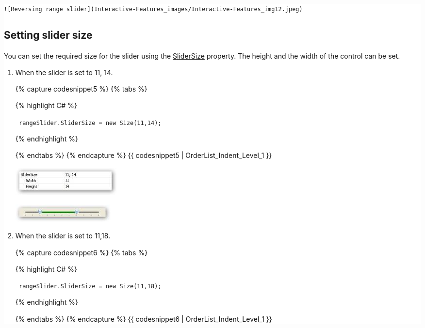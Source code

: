 

    ![Reversing range slider](Interactive-Features_images/Interactive-Features_img12.jpeg)



## Setting slider size

You can set the required size for the slider using the [SliderSize](https://help.syncfusion.com/cr/windowsforms/Syncfusion.Windows.Forms.Tools.RangeSlider.html#Syncfusion_Windows_Forms_Tools_RangeSlider_SliderSize) property. The height and the width of the control can be set.

1. When the slider is set to 11, 14.
   
   {% capture codesnippet5 %}
   {% tabs %}

   {% highlight C# %}



		rangeSlider.SliderSize = new Size(11,14);

   {% endhighlight %}

   {% endtabs %}
   {% endcapture %}
   {{ codesnippet5 | OrderList_Indent_Level_1 }}


   ![Slider size](Interactive-Features_images/Interactive-Features_img13.jpeg)



   ![Slider size](Interactive-Features_images/Interactive-Features_img14.jpeg)



2. When the slider is set to 11,18.

   {% capture codesnippet6 %}
   {% tabs %}

   {% highlight C# %}



		rangeSlider.SliderSize = new Size(11,18);

   {% endhighlight %}

   {% endtabs %}
   {% endcapture %}
   {{ codesnippet6 | OrderList_Indent_Level_1 }}

